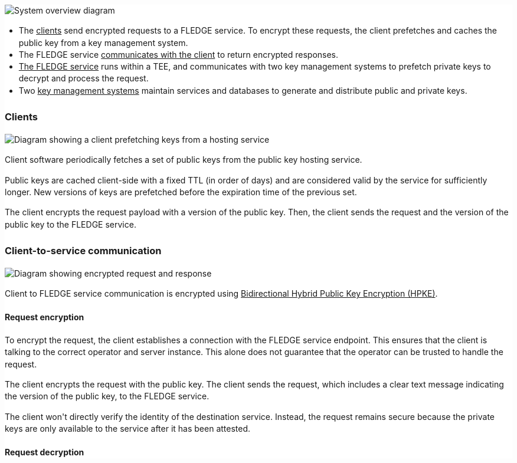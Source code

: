 ![System overview diagram](images/system-overview.png)

*   The [clients](#clients) send encrypted requests to a FLEDGE service. To
    encrypt these requests, the client prefetches and caches the public key
    from a key management system.
*   The FLEDGE service
    [communicates with the client](#client-to-service-communication) to
    return encrypted responses.
*   [The FLEDGE service](#fledge-services) runs within a TEE, and
    communicates with two key management systems to prefetch private keys to
    decrypt and process the request.
*   Two [key management systems](#key-management-systems) maintain services
    and databases to generate and distribute public and private keys.

### Clients

![Diagram showing a client prefetching keys from a hosting service](images/fetch-keys.png)

Client software periodically fetches a set of public keys from the public key
hosting service.

Public keys are cached client-side with a fixed TTL (in order of days) and are
considered valid by the service for sufficiently longer. New versions of keys
are prefetched before the expiration time of the previous set.

The client encrypts the request payload with a version of the public key.
Then, the client sends the request and the version of the public key to the
FLEDGE service.

### Client-to-service communication

![Diagram showing encrypted request and response](images/encrypt.png)

Client to FLEDGE service communication is encrypted using
[Bidirectional Hybrid Public Key Encryption (HPKE)](https://www.rfc-editor.org/rfc/rfc9180.html#name-bidirectional-encryption).

#### Request encryption

To encrypt the request, the client establishes a connection with the FLEDGE
service endpoint. This ensures that the client is talking to the correct
operator and server instance. This alone does not guarantee that the operator
can be trusted to handle the request.

The client encrypts the request with the public key. The client sends the
request, which includes a clear text message indicating the version of the
public key, to the FLEDGE service.

The client won't directly verify the identity of the destination service.
Instead, the request remains secure because the private keys are only
available to the service after it has been attested.

#### Request decryption
